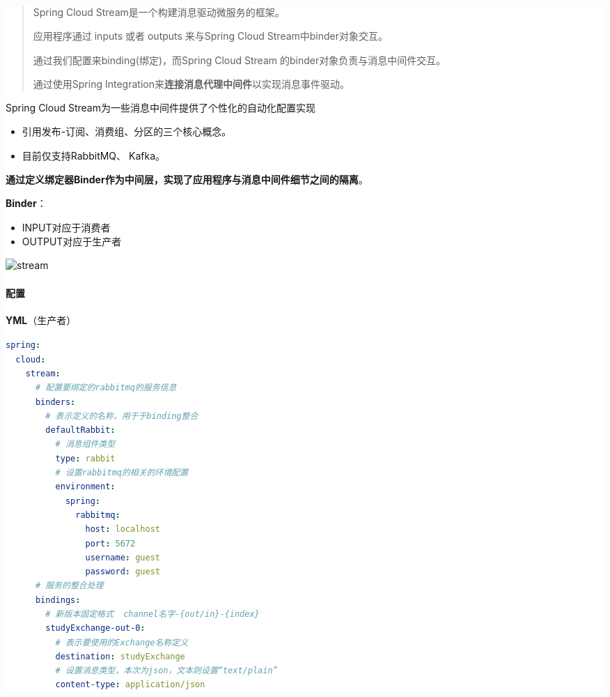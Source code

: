 > Spring Cloud Stream是一个构建消息驱动微服务的框架。
>
> 应用程序通过 inputs 或者 outputs 来与Spring Cloud Stream中binder对象交互。
>
> 通过我们配置来binding(绑定)，而Spring Cloud Stream 的binder对象负责与消息中间件交互。
>
> 通过使用Spring Integration来**连接消息代理中间件**以实现消息事件驱动。



Spring Cloud Stream为一些消息中间件提供了个性化的自动化配置实现

- 引用发布-订阅、消费组、分区的三个核心概念。

- 目前仅支持RabbitMQ、 Kafka。



**通过定义绑定器Binder作为中间层，实现了应用程序与消息中间件细节之间的隔离**。

**Binder**：

- INPUT对应于消费者
- OUTPUT对应于生产者



![stream](https://s2.loli.net/2023/11/03/RNZiYe7K8Wqj9ha.png)

#### 配置

**YML**（生产者）

```yaml
spring:
  cloud:
    stream:
      # 配置要绑定的rabbitmq的服务信息
      binders:
        # 表示定义的名称，用于于binding整合
        defaultRabbit:
          # 消息组件类型
          type: rabbit
          # 设置rabbitmq的相关的环境配置
          environment:
            spring:
              rabbitmq:
                host: localhost
                port: 5672
                username: guest
                password: guest
      # 服务的整合处理
      bindings:
        # 新版本固定格式  channel名字-{out/in}-{index}
        studyExchange-out-0:
          # 表示要使用的Exchange名称定义
          destination: studyExchange
          # 设置消息类型，本次为json，文本则设置“text/plain”
          content-type: application/json
```
